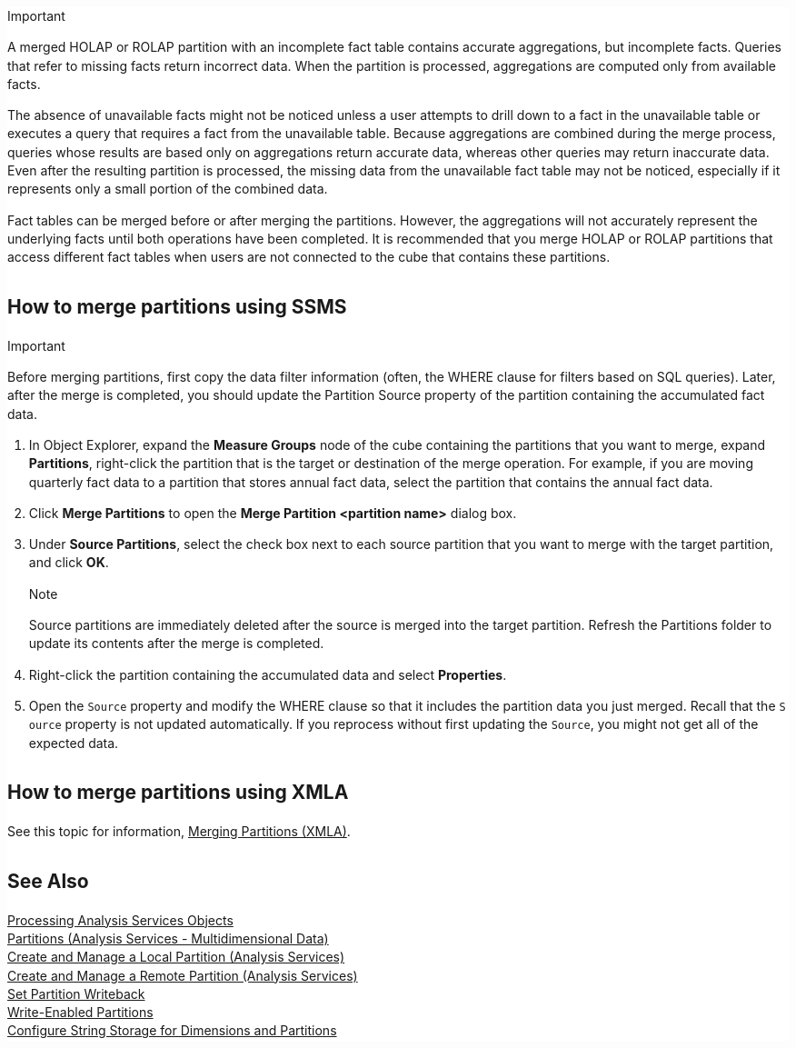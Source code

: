 > [!IMPORTANT]  
>  A merged HOLAP or ROLAP partition with an incomplete fact table contains accurate aggregations, but incomplete facts. Queries that refer to missing facts return incorrect data. When the partition is processed, aggregations are computed only from available facts.  
  
 The absence of unavailable facts might not be noticed unless a user attempts to drill down to a fact in the unavailable table or executes a query that requires a fact from the unavailable table. Because aggregations are combined during the merge process, queries whose results are based only on aggregations return accurate data, whereas other queries may return inaccurate data. Even after the resulting partition is processed, the missing data from the unavailable fact table may not be noticed, especially if it represents only a small portion of the combined data.  
  
 Fact tables can be merged before or after merging the partitions. However, the aggregations will not accurately represent the underlying facts until both operations have been completed. It is recommended that you merge HOLAP or ROLAP partitions that access different fact tables when users are not connected to the cube that contains these partitions.  
  
##  <a name="bkmk_partitionSSMS"></a> How to merge partitions using SSMS  
  
> [!IMPORTANT]  
>  Before merging partitions, first copy the data filter information (often, the WHERE clause for filters based on SQL queries). Later, after the merge is completed, you should update the Partition Source property of the partition containing the accumulated fact data.  
  
1.  In Object Explorer, expand the **Measure Groups** node of the cube containing the partitions that you want to merge, expand **Partitions**, right-click the partition that is the target or destination of the merge operation. For example, if you are moving quarterly fact data to a partition that stores annual fact data, select the partition that contains the annual fact data.  
  
2.  Click **Merge Partitions** to open the **Merge Partition \<partition name>** dialog box.  
  
3.  Under **Source Partitions**, select the check box next to each source partition that you want to merge with the target partition, and click **OK**.  
  
    > [!NOTE]  
    >  Source partitions are immediately deleted after the source is merged into the target partition. Refresh the Partitions folder to update its contents after the merge is completed.  
  
4.  Right-click the partition containing the accumulated data and select **Properties**.  
  
5.  Open the `Source` property and modify the WHERE clause so that it includes the partition data you just merged. Recall that the `Source` property is not updated automatically. If you reprocess without first updating the `Source`, you might not get all of the expected data.  
  
##  <a name="bkmk_partitionsXMLA"></a> How to merge partitions using XMLA  
 See this topic for information, [Merging Partitions &#40;XMLA&#41;](../multidimensional-models-scripting-language-assl-xmla/merging-partitions-xmla.md).  
  
## See Also  
 [Processing Analysis Services Objects](processing-analysis-services-objects.md)   
 [Partitions &#40;Analysis Services - Multidimensional Data&#41;](../multidimensional-models-olap-logical-cube-objects/partitions-analysis-services-multidimensional-data.md)   
 [Create and Manage a Local Partition &#40;Analysis Services&#41;](create-and-manage-a-local-partition-analysis-services.md)   
 [Create and Manage a Remote Partition &#40;Analysis Services&#41;](create-and-manage-a-remote-partition-analysis-services.md)   
 [Set Partition Writeback](set-partition-writeback.md)   
 [Write-Enabled Partitions](../multidimensional-models-olap-logical-cube-objects/partitions-write-enabled-partitions.md)   
 [Configure String Storage for Dimensions and Partitions](configure-string-storage-for-dimensions-and-partitions.md)  
  
  
